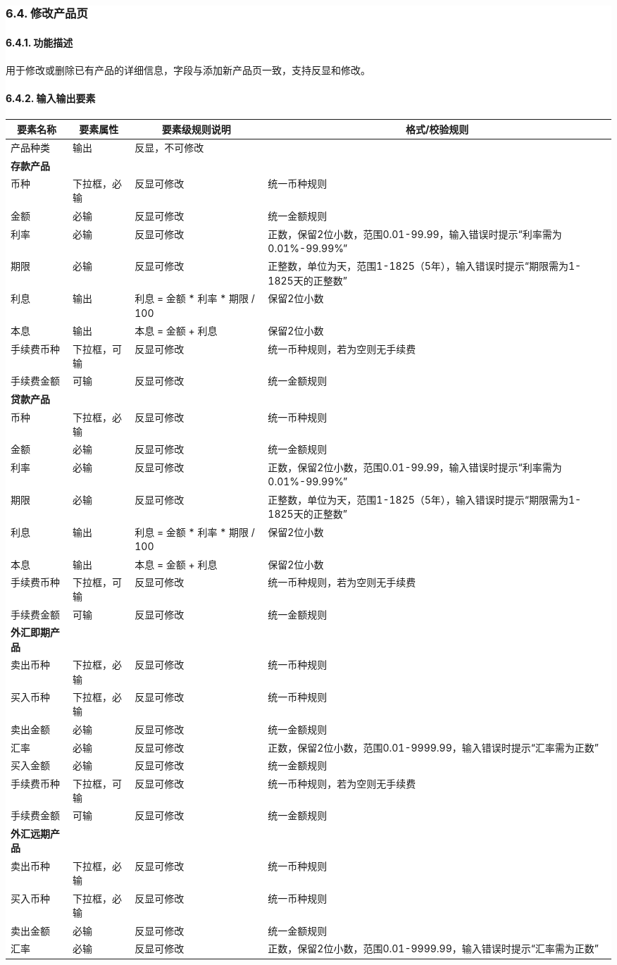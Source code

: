 ### 6.4. 修改产品页
#### 6.4.1. 功能描述
用于修改或删除已有产品的详细信息，字段与添加新产品页一致，支持反显和修改。

#### 6.4.2. 输入输出要素
| 要素名称 | 要素属性 | 要素级规则说明 | 格式/校验规则 |
|----------|----------|----------------|---------------|
| 产品种类 | 输出 | 反显，不可修改 | |
| **存款产品** | | | |
| 币种 | 下拉框，必输 | 反显可修改 | 统一币种规则 |
| 金额 | 必输 | 反显可修改 | 统一金额规则 |
| 利率 | 必输 | 反显可修改 | 正数，保留2位小数，范围0.01-99.99，输入错误时提示“利率需为0.01%-99.99%” |
| 期限 | 必输 | 反显可修改 | 正整数，单位为天，范围1-1825（5年），输入错误时提示“期限需为1-1825天的正整数” |
| 利息 | 输出 | 利息 = 金额 * 利率 * 期限 / 100 | 保留2位小数 |
| 本息 | 输出 | 本息 = 金额 + 利息 | 保留2位小数 |
| 手续费币种 | 下拉框，可输 | 反显可修改 | 统一币种规则，若为空则无手续费 |
| 手续费金额 | 可输 | 反显可修改 | 统一金额规则 |
| **贷款产品** | | | |
| 币种 | 下拉框，必输 | 反显可修改 | 统一币种规则 |
| 金额 | 必输 | 反显可修改 | 统一金额规则 |
| 利率 | 必输 | 反显可修改 | 正数，保留2位小数，范围0.01-99.99，输入错误时提示“利率需为0.01%-99.99%” |
| 期限 | 必输 | 反显可修改 | 正整数，单位为天，范围1-1825（5年），输入错误时提示“期限需为1-1825天的正整数” |
| 利息 | 输出 | 利息 = 金额 * 利率 * 期限 / 100 | 保留2位小数 |
| 本息 | 输出 | 本息 = 金额 + 利息 | 保留2位小数 |
| 手续费币种 | 下拉框，可输 | 反显可修改 | 统一币种规则，若为空则无手续费 |
| 手续费金额 | 可输 | 反显可修改 | 统一金额规则 |
| **外汇即期产品** | | | |
| 卖出币种 | 下拉框，必输 | 反显可修改 | 统一币种规则 |
| 买入币种 | 下拉框，必输 | 反显可修改 | 统一币种规则 |
| 卖出金额 | 必输 | 反显可修改 | 统一金额规则 |
| 汇率 | 必输 | 反显可修改 | 正数，保留2位小数，范围0.01-9999.99，输入错误时提示“汇率需为正数” |
| 买入金额 | 必输 | 反显可修改 | 统一金额规则 |
| 手续费币种 | 下拉框，可输 | 反显可修改 | 统一币种规则，若为空则无手续费 |
| 手续费金额 | 可输 | 反显可修改 | 统一金额规则 |
| **外汇远期产品** | | | |
| 卖出币种 | 下拉框，必输 | 反显可修改 | 统一币种规则 |
| 买入币种 | 下拉框，必输 | 反显可修改 | 统一币种规则 |
| 卖出金额 | 必输 | 反显可修改 | 统一金额规则 |
| 汇率 | 必输 | 反显可修改 | 正数，保留2位小数，范围0.01-9999.99，输入错误时提示“汇率需为正数” |